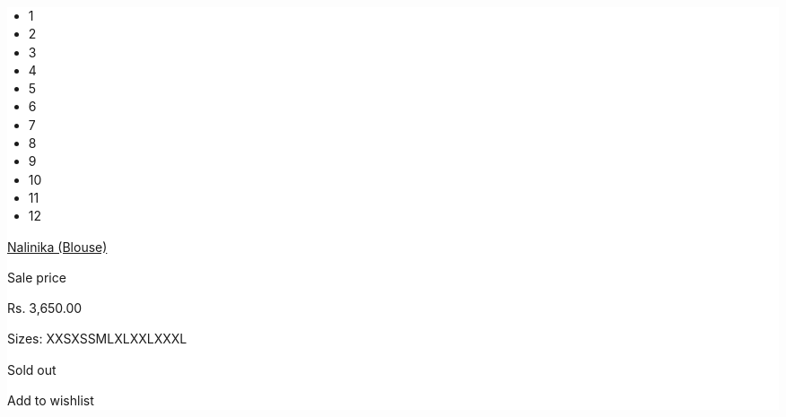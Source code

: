 [](/products/nalinika)

[](/products/nalinika)

[](/products/nalinika)

[](/products/nalinika)

[](/products/nalinika)

[](/products/nalinika)

[](/products/nalinika)

[](/products/nalinika)

[](/products/nalinika)

[](/products/nalinika)

[](/products/nalinika)

[](/products/nalinika)

[](/products/nalinika)

- 1
- 2
- 3
- 4
- 5
- 6
- 7
- 8
- 9
- 10
- 11
- 12

[Nalinika (Blouse)](/products/nalinika)

Sale price

Rs. 3,650.00

Sizes: XXSXSSMLXLXXLXXXL

Sold out

Add to wishlist

[](/products/periwinkle-memories)

[](/products/periwinkle-memories)

[](/products/periwinkle-memories)

[](/products/periwinkle-memories)

[](/products/periwinkle-memories)

[](/products/periwinkle-memories)
